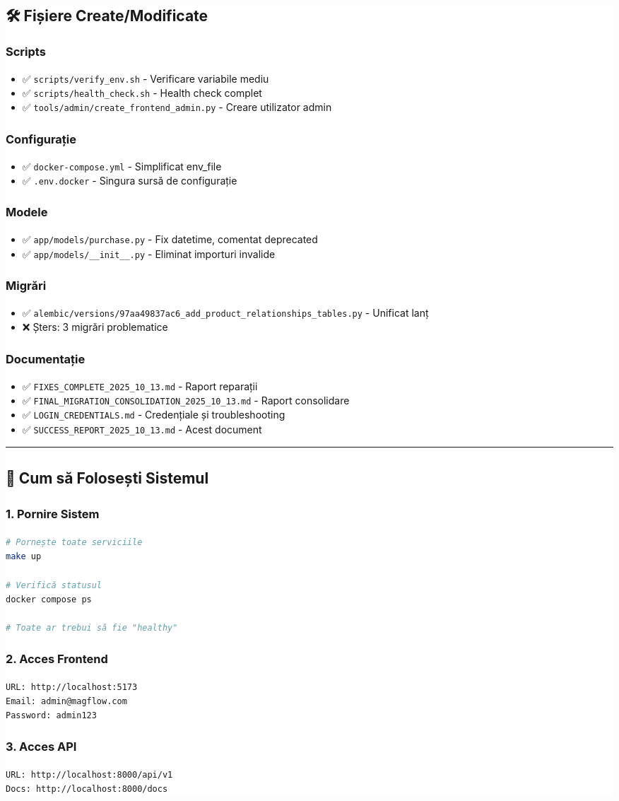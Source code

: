
## 🛠️ Fișiere Create/Modificate

### Scripts
- ✅ `scripts/verify_env.sh` - Verificare variabile mediu
- ✅ `scripts/health_check.sh` - Health check complet
- ✅ `tools/admin/create_frontend_admin.py` - Creare utilizator admin

### Configurație
- ✅ `docker-compose.yml` - Simplificat env_file
- ✅ `.env.docker` - Singura sursă de configurație

### Modele
- ✅ `app/models/purchase.py` - Fix datetime, comentat deprecated
- ✅ `app/models/__init__.py` - Eliminat importuri invalide

### Migrări
- ✅ `alembic/versions/97aa49837ac6_add_product_relationships_tables.py` - Unificat lanț
- ❌ Șters: 3 migrări problematice

### Documentație
- ✅ `FIXES_COMPLETE_2025_10_13.md` - Raport reparații
- ✅ `FINAL_MIGRATION_CONSOLIDATION_2025_10_13.md` - Raport consolidare
- ✅ `LOGIN_CREDENTIALS.md` - Credențiale și troubleshooting
- ✅ `SUCCESS_REPORT_2025_10_13.md` - Acest document

---

## 🚀 Cum să Folosești Sistemul

### 1. Pornire Sistem
```bash
# Pornește toate serviciile
make up

# Verifică statusul
docker compose ps

# Toate ar trebui să fie "healthy"
```

### 2. Acces Frontend
```
URL: http://localhost:5173
Email: admin@magflow.com
Password: admin123
```

### 3. Acces API
```
URL: http://localhost:8000/api/v1
Docs: http://localhost:8000/docs
```
